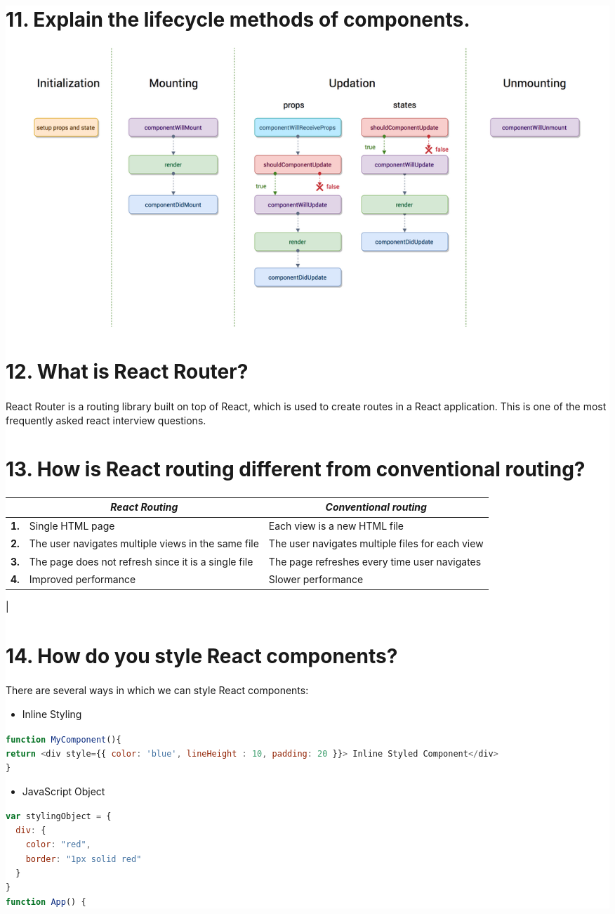 # 11. Explain the lifecycle methods of components.
![image](image/01-image.png)

# 12. What is React Router?
React Router is a routing library built on top of React, which is used to create routes in a React application. This is one of the most frequently asked react interview questions.

# 13. How is React routing different from conventional routing?
||*React Routing*| *Conventional routing* |
|-------|--------|--------|
|**1.**  |Single HTML page|Each view is a new HTML file|
|**2.** |The user navigates multiple views in the same file|The user navigates multiple files for each view|
|**3.** |The page does not refresh since it is a single file|The page refreshes every time user navigates|
|**4.** |Improved performance |Slower performance |
|

# 14. How do you style React components?

There are several ways in which we can style React components:
* Inline Styling
```js
function MyComponent(){  
return <div style={{ color: 'blue', lineHeight : 10, padding: 20 }}> Inline Styled Component</div>  
}
```
* JavaScript Object
```js
var stylingObject = {
  div: {
    color: "red",
    border: "1px solid red"
  }
}
function App() {
```
